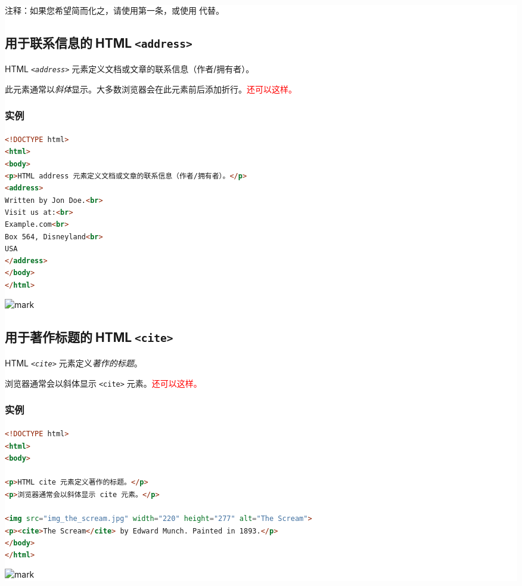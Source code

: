 
注释：如果您希望简而化之，请使用第一条，或使用 <abbr> 代替。

## 用于联系信息的 HTML `<address>`

HTML *`<address>`* 元素定义文档或文章的联系信息（作者/拥有者）。

此元素通常以*斜体*显示。大多数浏览器会在此元素前后添加折行。<span style="color:red;">还可以这样。</span>

### 实例

```html
<!DOCTYPE html>
<html>
<body>
<p>HTML address 元素定义文档或文章的联系信息（作者/拥有者）。</p>
<address>
Written by Jon Doe.<br>
Visit us at:<br>
Example.com<br>
Box 564, Disneyland<br>
USA
</address>
</body>
</html>

```
![mark](http://pacdb2bfr.bkt.clouddn.com/blog/image/180624/blbBf88Ig0.png?imageslim)

## 用于著作标题的 HTML `<cite>`

HTML *`<cite>`* 元素定义*著作的标题*。

浏览器通常会以斜体显示 `<cite>` 元素。<span style="color:red;">还可以这样。</span>

### 实例

```html
<!DOCTYPE html>
<html>
<body>

<p>HTML cite 元素定义著作的标题。</p>
<p>浏览器通常会以斜体显示 cite 元素。</p>

<img src="img_the_scream.jpg" width="220" height="277" alt="The Scream">
<p><cite>The Scream</cite> by Edward Munch. Painted in 1893.</p>
</body>
</html>
```
![mark](http://pacdb2bfr.bkt.clouddn.com/blog/image/180624/LLgIIaHaAg.png?imageslim)
